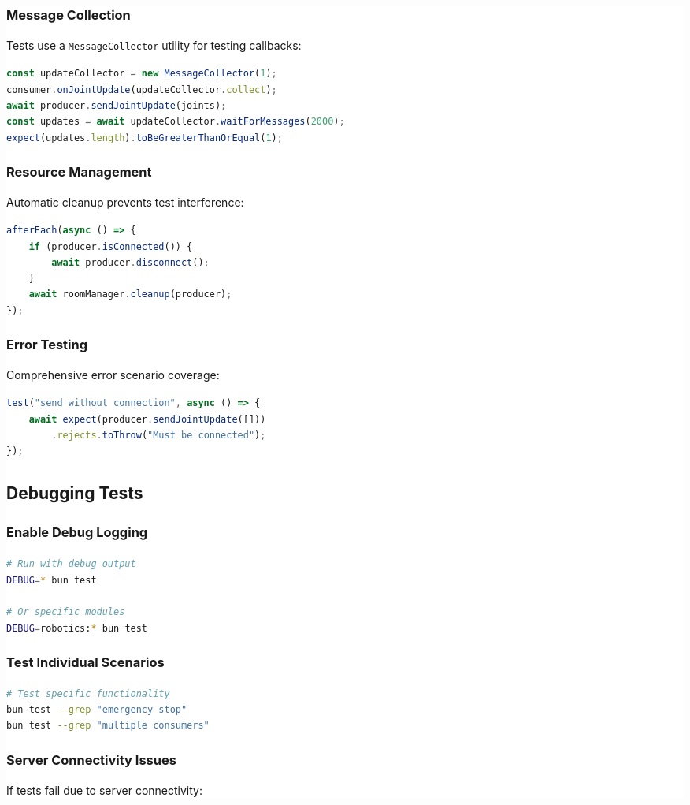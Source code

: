 ### Message Collection
Tests use a `MessageCollector` utility for testing callbacks:

```typescript
const updateCollector = new MessageCollector(1);
consumer.onJointUpdate(updateCollector.collect);
await producer.sendJointUpdate(joints);
const updates = await updateCollector.waitForMessages(2000);
expect(updates.length).toBeGreaterThanOrEqual(1);
```

### Resource Management
Automatic cleanup prevents test interference:

```typescript
afterEach(async () => {
    if (producer.isConnected()) {
        await producer.disconnect();
    }
    await roomManager.cleanup(producer);
});
```

### Error Testing
Comprehensive error scenario coverage:

```typescript
test("send without connection", async () => {
    await expect(producer.sendJointUpdate([]))
        .rejects.toThrow("Must be connected");
});
```

## Debugging Tests

### Enable Debug Logging
```bash
# Run with debug output
DEBUG=* bun test

# Or specific modules
DEBUG=robotics:* bun test
```

### Test Individual Scenarios
```bash
# Test specific functionality
bun test --grep "emergency stop"
bun test --grep "multiple consumers"
```

### Server Connectivity Issues
If tests fail due to server connectivity:
